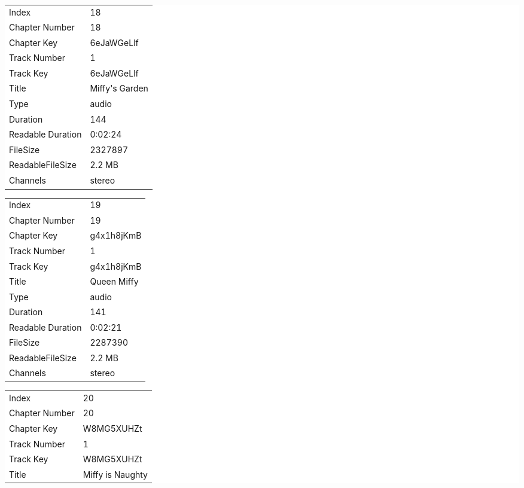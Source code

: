 |  |  |
| - | - |
| Index | 18 |
| Chapter Number | 18 |
| Chapter Key | 6eJaWGeLlf |
| Track Number | 1 |
| Track Key | 6eJaWGeLlf |
| Title | Miffy's Garden |
| Type | audio |
| Duration | 144 |
| Readable Duration | 0:02:24 |
| FileSize | 2327897 |
| ReadableFileSize | 2.2 MB |
| Channels | stereo |

|  |  |
| - | - |
| Index | 19 |
| Chapter Number | 19 |
| Chapter Key | g4x1h8jKmB |
| Track Number | 1 |
| Track Key | g4x1h8jKmB |
| Title | Queen Miffy |
| Type | audio |
| Duration | 141 |
| Readable Duration | 0:02:21 |
| FileSize | 2287390 |
| ReadableFileSize | 2.2 MB |
| Channels | stereo |

|  |  |
| - | - |
| Index | 20 |
| Chapter Number | 20 |
| Chapter Key | W8MG5XUHZt |
| Track Number | 1 |
| Track Key | W8MG5XUHZt |
| Title | Miffy is Naughty |